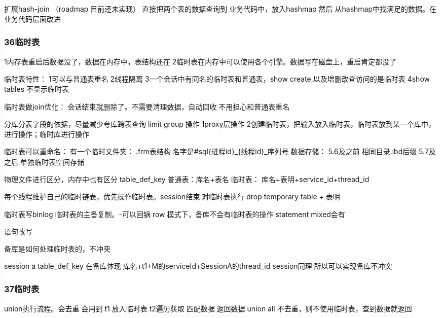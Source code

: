 扩展hash-join （roadmap 目前还未实现）
 直接把两个表的数据查询到 业务代码中，放入hashmap
 然后 从hashmap中找满足的数据。在业务代码层面改进

### 36临时表

 1内存表重启后数据没了，数据在内存中，表结构还在
 2临时表在内存中可以使用各个引擎。数据写在磁盘上，重启肯定都没了

 临时表特性：
 1可以与普通表重名
 2线程隔离
 3一个会话中有同名的临时表和普通表，show create,以及增删改查访问的是临时表
 4show tables 不显示临时表

 临时表做join优化：
 会话结束就删除了。不需要清理数据，自动回收
 不用担心和普通表重名

 分库分表字段的依据，尽量减少夸库跨表查询
 limit group  操作
 1proxy层操作
 2创建临时表，把输入放入临时表，临时表放到某一个库中，进行操作；临时库进行操作

 临时表可以重命名：
 有一个临时文件夹： .frm表结构
 名字是#sql{进程id}_{线程id}_序列号
 数据存储：
 5.6及之前 相同目录.ibd后缀
 5.7及之后 单独临时表空间存储

 物理文件进行区分，内存中也有区分
 table_def_key
 普通表：库名+表名
 临时表： 库名+表明+service_id+thread_id

 每个线程维护自己的临时链表，优先操作临时表。session结束
 对临时表执行 drop temporary table + 表明

 临时表写binlog
 临时表的主备复制。-可以回锅
 row 模式下，备库不会有临时表的操作
 statement mixed会有

 语句改写

 备库是如何处理临时表的，不冲突

 session a table_def_key 在备库体现 库名+t1+M的serviceId+SessionA的thread_id
 session同理
 所以可以实现备库不冲突

###  37临时表

 union执行流程。会去重
 会用到
 t1 放入临时表
 t2遍历获取 匹配数据
 返回数据
 union all 不去重，则不使用临时表，查到数据就返回
